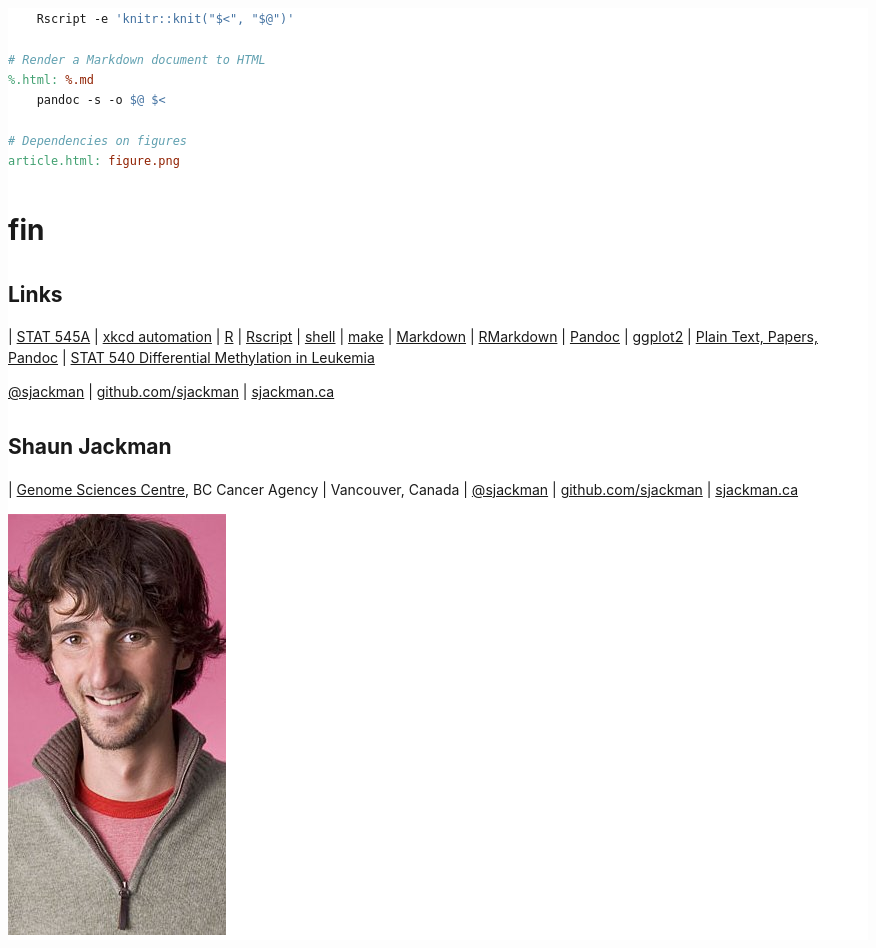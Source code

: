 ```makefile
	Rscript -e 'knitr::knit("$<", "$@")'

# Render a Markdown document to HTML
%.html: %.md
	pandoc -s -o $@ $<

# Dependencies on figures
article.html: figure.png
```

fin
================================================================================

Links
------------------------------------------------------------

| [STAT 545A][] | [xkcd automation][]
| [R][] | [Rscript][] | [shell][] | [make][]
| [Markdown][] | [RMarkdown][] | [Pandoc][] | [ggplot2][]
| [Plain Text, Papers, Pandoc][]
| [STAT 540 Differential Methylation in Leukemia][stat540diffmethleuk]

[\@sjackman][] | [github.com/sjackman][] | [sjackman.ca][]

[Rscript]: https://stat.ethz.ch/R-manual/R-devel/library/utils/html/Rscript.html
[make]: http://en.wikipedia.org/wiki/Make_(software)
[shell]: http://en.wikipedia.org/wiki/Shell_script

Shaun Jackman
------------------------------------------------------------

| [Genome Sciences Centre][], BC Cancer Agency
| Vancouver, Canada
| [\@sjackman][]
| [github.com/sjackman][]
| [sjackman.ca][]

![](images/sjackman.jpg)

[Genome Sciences Centre]: http://bcgsc.ca
[github.com/sjackman]: https://github.com/sjackman


[STAT 545A]: http://stat545-ubc.github.io/
[sjackman.ca]: http://sjackman.ca
[\@sjackman]: http://twitter.com/sjackman
[Jenny Bryan]: http://www.stat.ubc.ca/~jenny/
[\@JennyBryan]: https://twitter.com/JennyBryan
[cc-by]: http://creativecommons.org/licenses/by/4.0/
[xkcd automation]: http://xkcd.com/1319/
[stat540diffmethleuk]: https://sites.google.com/site/stat540diffmethleuk/code
[R]: http://tryr.codeschool.com/
[ggplot2]: http://ggplot2.org/
[RMarkdown]: http://rmarkdown.rstudio.com/
[Pandoc]: http://johnmacfarlane.net/pandoc/
[UniqTag Markdown]: https://github.com/sjackman/uniqtag-paper/blob/master/UniqTag.md
[UniqTag PDF]: http://biorxiv.org/content/early/2014/08/01/007583.full.pdf
[Plain Text, Papers, Pandoc]: http://kieranhealy.org/blog/archives/2014/01/23/plain-text/
[Kieran Healy]: http://kieranhealy.org/
[Markdown]: https://help.github.com/articles/markdown-basics/